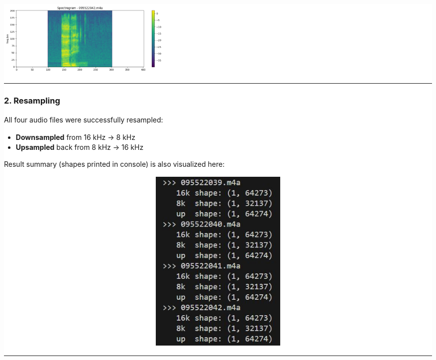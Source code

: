   <img src="images/Spectrogram_095522042.png" width="350"/>
</p>

---

### 2. Resampling
All four audio files were successfully resampled:
- **Downsampled** from 16 kHz → 8 kHz  
- **Upsampled** back from 8 kHz → 16 kHz  

Result summary (shapes printed in console) is also visualized here:
<p align="center">
  <img src="images/resampling_results.JPG" width="250"/>
</p>

---